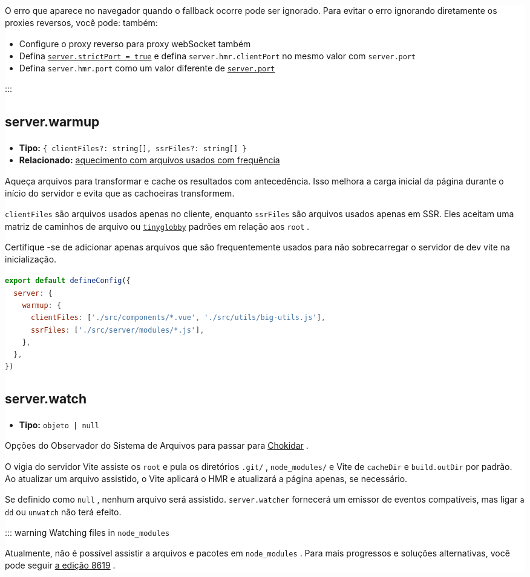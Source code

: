 O erro que aparece no navegador quando o fallback ocorre pode ser ignorado. Para evitar o erro ignorando diretamente os proxies reversos, você pode: também:

- Configure o proxy reverso para proxy webSocket também
- Defina [`server.strictPort = true`](#server-strictport) e defina `server.hmr.clientPort` no mesmo valor com `server.port`
- Defina `server.hmr.port` como um valor diferente de [`server.port`](#server-port)

:::

## server.warmup

- **Tipo:** `{ clientFiles?: string[], ssrFiles?: string[] }`
- **Relacionado:** [aquecimento com arquivos usados com frequência](/pt/guide/performance.html#warm-up-frequently-used-files)

Aqueça arquivos para transformar e cache os resultados com antecedência. Isso melhora a carga inicial da página durante o início do servidor e evita que as cachoeiras transformem.

`clientFiles` são arquivos usados apenas no cliente, enquanto `ssrFiles` são arquivos usados apenas em SSR. Eles aceitam uma matriz de caminhos de arquivo ou [`tinyglobby`](https://github.com/SuperchupuDev/tinyglobby) padrões em relação aos `root` .

Certifique -se de adicionar apenas arquivos que são frequentemente usados para não sobrecarregar o servidor de dev vite na inicialização.

```js
export default defineConfig({
  server: {
    warmup: {
      clientFiles: ['./src/components/*.vue', './src/utils/big-utils.js'],
      ssrFiles: ['./src/server/modules/*.js'],
    },
  },
})
```

## server.watch

- **Tipo:** `objeto | null`

Opções do Observador do Sistema de Arquivos para passar para [Chokidar](https://github.com/paulmillr/chokidar/tree/3.6.0#api) .

O vigia do servidor Vite assiste os `root` e pula os diretórios `.git/` , `node_modules/` e Vite de `cacheDir` e `build.outDir` por padrão. Ao atualizar um arquivo assistido, o Vite aplicará o HMR e atualizará a página apenas, se necessário.

Se definido como `null` , nenhum arquivo será assistido. `server.watcher` fornecerá um emissor de eventos compatíveis, mas ligar `add` ou `unwatch` não terá efeito.

::: warning Watching files in `node_modules`

Atualmente, não é possível assistir a arquivos e pacotes em `node_modules` . Para mais progressos e soluções alternativas, você pode seguir [a edição 8619](https://github.com/vitejs/vite/issues/8619) .
